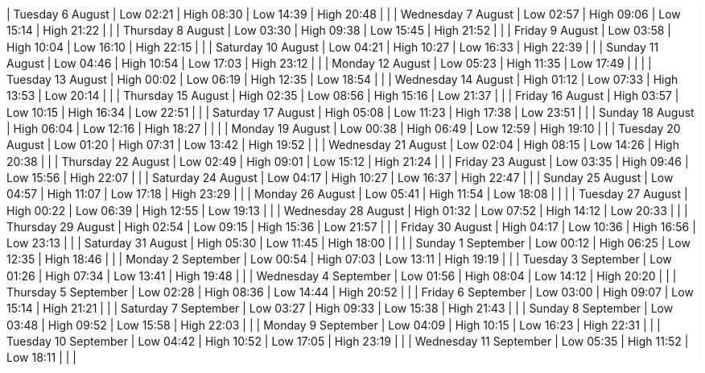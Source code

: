 | Tuesday 6 August | Low 02:21 | High 08:30 | Low 14:39 | High 20:48 |  |
| Wednesday 7 August | Low 02:57 | High 09:06 | Low 15:14 | High 21:22 |  |
| Thursday 8 August | Low 03:30 | High 09:38 | Low 15:45 | High 21:52 |  |
| Friday 9 August | Low 03:58 | High 10:04 | Low 16:10 | High 22:15 |  |
| Saturday 10 August | Low 04:21 | High 10:27 | Low 16:33 | High 22:39 |  |
| Sunday 11 August | Low 04:46 | High 10:54 | Low 17:03 | High 23:12 |  |
| Monday 12 August | Low 05:23 | High 11:35 | Low 17:49 |  |  |
| Tuesday 13 August | High 00:02 | Low 06:19 | High 12:35 | Low 18:54 |  |
| Wednesday 14 August | High 01:12 | Low 07:33 | High 13:53 | Low 20:14 |  |
| Thursday 15 August | High 02:35 | Low 08:56 | High 15:16 | Low 21:37 |  |
| Friday 16 August | High 03:57 | Low 10:15 | High 16:34 | Low 22:51 |  |
| Saturday 17 August | High 05:08 | Low 11:23 | High 17:38 | Low 23:51 |  |
| Sunday 18 August | High 06:04 | Low 12:16 | High 18:27 |  |  |
| Monday 19 August | Low 00:38 | High 06:49 | Low 12:59 | High 19:10 |  |
| Tuesday 20 August | Low 01:20 | High 07:31 | Low 13:42 | High 19:52 |  |
| Wednesday 21 August | Low 02:04 | High 08:15 | Low 14:26 | High 20:38 |  |
| Thursday 22 August | Low 02:49 | High 09:01 | Low 15:12 | High 21:24 |  |
| Friday 23 August | Low 03:35 | High 09:46 | Low 15:56 | High 22:07 |  |
| Saturday 24 August | Low 04:17 | High 10:27 | Low 16:37 | High 22:47 |  |
| Sunday 25 August | Low 04:57 | High 11:07 | Low 17:18 | High 23:29 |  |
| Monday 26 August | Low 05:41 | High 11:54 | Low 18:08 |  |  |
| Tuesday 27 August | High 00:22 | Low 06:39 | High 12:55 | Low 19:13 |  |
| Wednesday 28 August | High 01:32 | Low 07:52 | High 14:12 | Low 20:33 |  |
| Thursday 29 August | High 02:54 | Low 09:15 | High 15:36 | Low 21:57 |  |
| Friday 30 August | High 04:17 | Low 10:36 | High 16:56 | Low 23:13 |  |
| Saturday 31 August | High 05:30 | Low 11:45 | High 18:00 |  |  |
| Sunday 1 September | Low 00:12 | High 06:25 | Low 12:35 | High 18:46 |  |
| Monday 2 September | Low 00:54 | High 07:03 | Low 13:11 | High 19:19 |  |
| Tuesday 3 September | Low 01:26 | High 07:34 | Low 13:41 | High 19:48 |  |
| Wednesday 4 September | Low 01:56 | High 08:04 | Low 14:12 | High 20:20 |  |
| Thursday 5 September | Low 02:28 | High 08:36 | Low 14:44 | High 20:52 |  |
| Friday 6 September | Low 03:00 | High 09:07 | Low 15:14 | High 21:21 |  |
| Saturday 7 September | Low 03:27 | High 09:33 | Low 15:38 | High 21:43 |  |
| Sunday 8 September | Low 03:48 | High 09:52 | Low 15:58 | High 22:03 |  |
| Monday 9 September | Low 04:09 | High 10:15 | Low 16:23 | High 22:31 |  |
| Tuesday 10 September | Low 04:42 | High 10:52 | Low 17:05 | High 23:19 |  |
| Wednesday 11 September | Low 05:35 | High 11:52 | Low 18:11 |  |  |